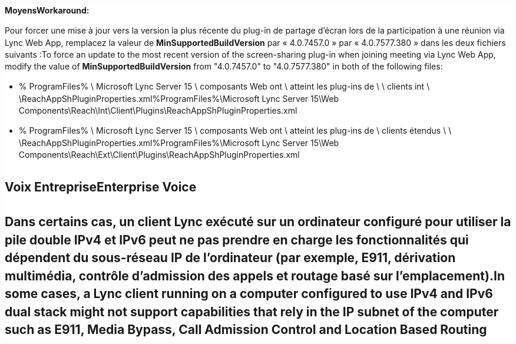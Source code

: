 <span data-ttu-id="23b49-383">**Moyens**</span><span class="sxs-lookup"><span data-stu-id="23b49-383">**Workaround:**</span></span>

<span data-ttu-id="23b49-384">Pour forcer une mise à jour vers la version la plus récente du plug-in de partage d’écran lors de la participation à une réunion via Lync Web App, remplacez la valeur de **MinSupportedBuildVersion** par « 4.0.7457.0 » par « 4.0.7577.380 » dans les deux fichiers suivants :</span><span class="sxs-lookup"><span data-stu-id="23b49-384">To force an update to the most recent version of the screen-sharing plug-in when joining meeting via Lync Web App, modify the value of **MinSupportedBuildVersion** from "4.0.7457.0" to "4.0.7577.380" in both of the following files:</span></span>

  - <span data-ttu-id="23b49-385">% ProgramFiles% \\ Microsoft Lync Server 15 \\ composants Web ont \\ atteint les plug-ins de \\ \\ clients int \\ \\ReachAppShPluginProperties.xml</span><span class="sxs-lookup"><span data-stu-id="23b49-385">%ProgramFiles%\\Microsoft Lync Server 15\\Web Components\\Reach\\Int\\Client\\Plugins\\ReachAppShPluginProperties.xml</span></span>

  - <span data-ttu-id="23b49-386">% ProgramFiles% \\ Microsoft Lync Server 15 \\ composants Web ont \\ atteint les plug-ins de \\ clients étendus \\ \\ \\ReachAppShPluginProperties.xml</span><span class="sxs-lookup"><span data-stu-id="23b49-386">%ProgramFiles%\\Microsoft Lync Server 15\\Web Components\\Reach\\Ext\\Client\\Plugins\\ReachAppShPluginProperties.xml</span></span>

</div>

</div>

<span id="EnterpriseVoice"></span>

<div>

## <a name="enterprise-voice"></a><span data-ttu-id="23b49-387">Voix Entreprise</span><span class="sxs-lookup"><span data-stu-id="23b49-387">Enterprise Voice</span></span>

<div>

## <a name="in-some-cases-a-lync-client-running-on-a-computer-configured-to-use-ipv4-and-ipv6-dual-stack-might-not-support-capabilities-that-rely-in-the-ip-subnet-of-the-computer-such-as-e911-media-bypass-call-admission-control-and-location-based-routing"></a><span data-ttu-id="23b49-388">Dans certains cas, un client Lync exécuté sur un ordinateur configuré pour utiliser la pile double IPv4 et IPv6 peut ne pas prendre en charge les fonctionnalités qui dépendent du sous-réseau IP de l’ordinateur (par exemple, E911, dérivation multimédia, contrôle d’admission des appels et routage basé sur l’emplacement).</span><span class="sxs-lookup"><span data-stu-id="23b49-388">In some cases, a Lync client running on a computer configured to use IPv4 and IPv6 dual stack might not support capabilities that rely in the IP subnet of the computer such as E911, Media Bypass, Call Admission Control and Location Based Routing</span></span>

<div class="">

